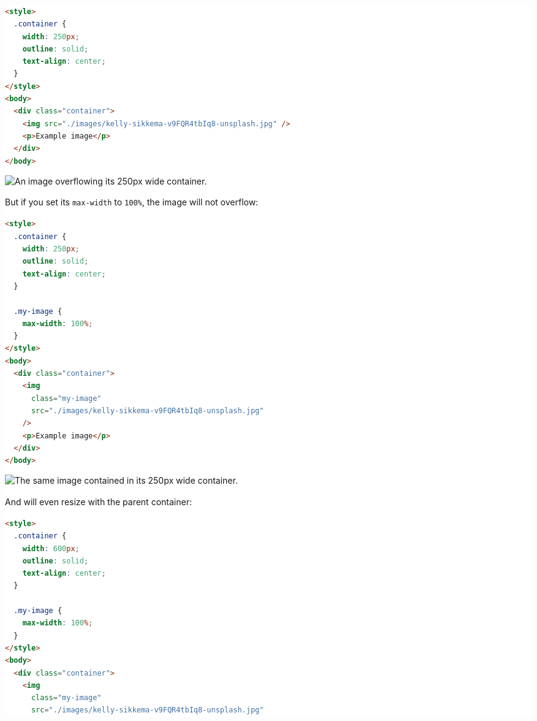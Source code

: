 ```html
<style>
  .container {
    width: 250px;
    outline: solid;
    text-align: center;
  }
</style>
<body>
  <div class="container">
    <img src="./images/kelly-sikkema-v9FQR4tbIq8-unsplash.jpg" />
    <p>Example image</p>
  </div>
</body>

```

![An image overflowing its 250px wide container.](https://www.freecodecamp.org/news/content/images/2021/02/image-129.png)

But if you set its `max-width` to `100%`, the image will not overflow:

```html
<style>
  .container {
    width: 250px;
    outline: solid;
    text-align: center;
  }

  .my-image {
    max-width: 100%;
  }
</style>
<body>
  <div class="container">
    <img
      class="my-image"
      src="./images/kelly-sikkema-v9FQR4tbIq8-unsplash.jpg"
    />
    <p>Example image</p>
  </div>
</body>

```

![The same image contained in its 250px wide container.](https://www.freecodecamp.org/news/content/images/2021/02/image-130.png)

And will even resize with the parent container:

```html
<style>
  .container {
    width: 600px;
    outline: solid;
    text-align: center;
  }

  .my-image {
    max-width: 100%;
  }
</style>
<body>
  <div class="container">
    <img
      class="my-image"
      src="./images/kelly-sikkema-v9FQR4tbIq8-unsplash.jpg"
```